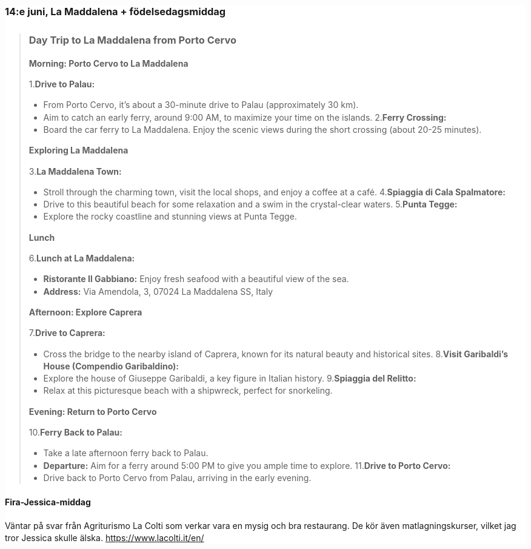 

### 14:e juni, La Maddalena + födelsedagsmiddag
> ### Day Trip to La Maddalena from Porto Cervo
> 
> **Morning: Porto Cervo to La Maddalena**
> 
> 1.**Drive to Palau:**
> * From Porto Cervo, it’s about a 30-minute drive to Palau (approximately 30 km).
> * Aim to catch an early ferry, around 9:00 AM, to maximize your time on the islands.
> 2.**Ferry Crossing:**
> * Board the car ferry to La Maddalena. Enjoy the scenic views during the short crossing (about 20-25 minutes).
> 
> **Exploring La Maddalena**
> 
> 3.**La Maddalena Town:**
> * Stroll through the charming town, visit the local shops, and enjoy a coffee at a café.
> 4.**Spiaggia di Cala Spalmatore:**
> * Drive to this beautiful beach for some relaxation and a swim in the crystal-clear waters.
> 5.**Punta Tegge:**
> * Explore the rocky coastline and stunning views at Punta Tegge.
> 
> **Lunch**
> 
> 6.**Lunch at La Maddalena:**
> * **Ristorante Il Gabbiano:** Enjoy fresh seafood with a beautiful view of the sea.
> * **Address:** Via Amendola, 3, 07024 La Maddalena SS, Italy
> 
> **Afternoon: Explore Caprera**
> 
> 7.**Drive to Caprera:**
> * Cross the bridge to the nearby island of Caprera, known for its natural beauty and historical sites.
> 8.**Visit Garibaldi’s House (Compendio Garibaldino):**
> * Explore the house of Giuseppe Garibaldi, a key figure in Italian history.
> 9.**Spiaggia del Relitto:**
> * Relax at this picturesque beach with a shipwreck, perfect for snorkeling.
> 
> **Evening: Return to Porto Cervo**
> 
> 10.**Ferry Back to Palau:**
> * Take a late afternoon ferry back to Palau.
> * **Departure:** Aim for a ferry around 5:00 PM to give you ample time to explore.
> 11.**Drive to Porto Cervo:**
> * Drive back to Porto Cervo from Palau, arriving in the early evening.

#### Fira-Jessica-middag
Väntar på svar från Agriturismo La Colti som verkar vara en mysig och bra restaurang. De kör även matlagningskurser, vilket jag tror Jessica skulle älska.
https://www.lacolti.it/en/
